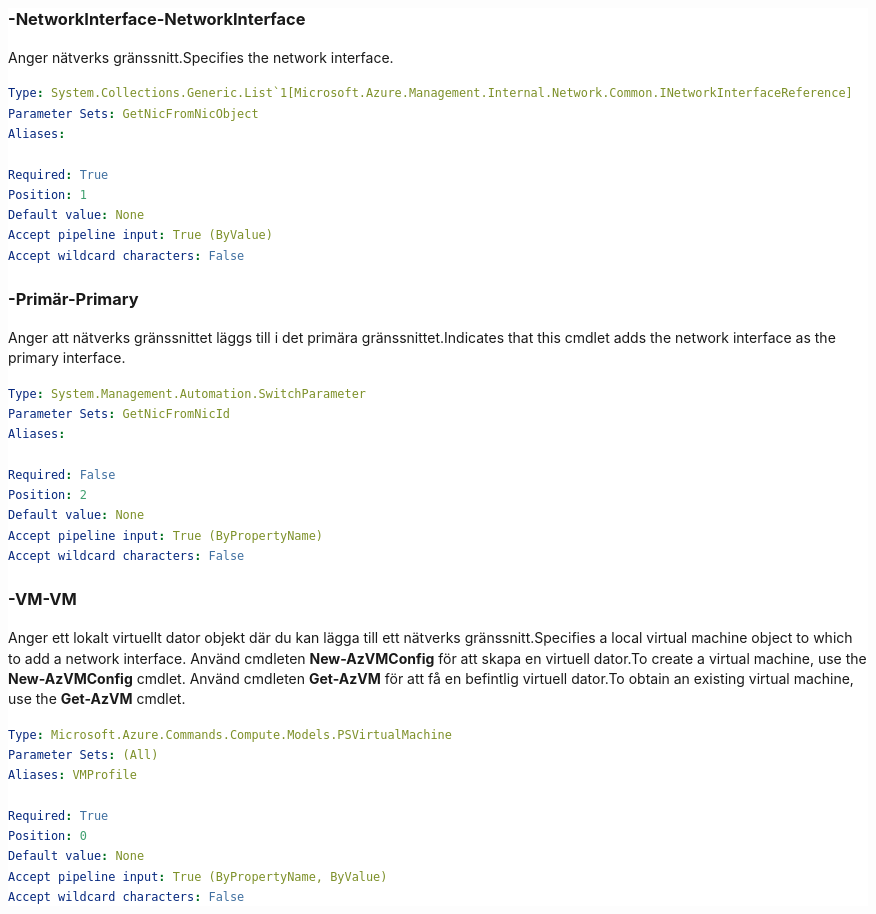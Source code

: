 ### <span data-ttu-id="dbf56-126">-NetworkInterface</span><span class="sxs-lookup"><span data-stu-id="dbf56-126">-NetworkInterface</span></span>
<span data-ttu-id="dbf56-127">Anger nätverks gränssnitt.</span><span class="sxs-lookup"><span data-stu-id="dbf56-127">Specifies the network interface.</span></span>

```yaml
Type: System.Collections.Generic.List`1[Microsoft.Azure.Management.Internal.Network.Common.INetworkInterfaceReference]
Parameter Sets: GetNicFromNicObject
Aliases:

Required: True
Position: 1
Default value: None
Accept pipeline input: True (ByValue)
Accept wildcard characters: False
```

### <span data-ttu-id="dbf56-128">-Primär</span><span class="sxs-lookup"><span data-stu-id="dbf56-128">-Primary</span></span>
<span data-ttu-id="dbf56-129">Anger att nätverks gränssnittet läggs till i det primära gränssnittet.</span><span class="sxs-lookup"><span data-stu-id="dbf56-129">Indicates that this cmdlet adds the network interface as the primary interface.</span></span>

```yaml
Type: System.Management.Automation.SwitchParameter
Parameter Sets: GetNicFromNicId
Aliases:

Required: False
Position: 2
Default value: None
Accept pipeline input: True (ByPropertyName)
Accept wildcard characters: False
```

### <span data-ttu-id="dbf56-130">-VM</span><span class="sxs-lookup"><span data-stu-id="dbf56-130">-VM</span></span>
<span data-ttu-id="dbf56-131">Anger ett lokalt virtuellt dator objekt där du kan lägga till ett nätverks gränssnitt.</span><span class="sxs-lookup"><span data-stu-id="dbf56-131">Specifies a local virtual machine object to which to add a network interface.</span></span>
<span data-ttu-id="dbf56-132">Använd cmdleten **New-AzVMConfig** för att skapa en virtuell dator.</span><span class="sxs-lookup"><span data-stu-id="dbf56-132">To create a virtual machine, use the **New-AzVMConfig** cmdlet.</span></span>
<span data-ttu-id="dbf56-133">Använd cmdleten **Get-AzVM** för att få en befintlig virtuell dator.</span><span class="sxs-lookup"><span data-stu-id="dbf56-133">To obtain an existing virtual machine, use the **Get-AzVM** cmdlet.</span></span>

```yaml
Type: Microsoft.Azure.Commands.Compute.Models.PSVirtualMachine
Parameter Sets: (All)
Aliases: VMProfile

Required: True
Position: 0
Default value: None
Accept pipeline input: True (ByPropertyName, ByValue)
Accept wildcard characters: False
```
